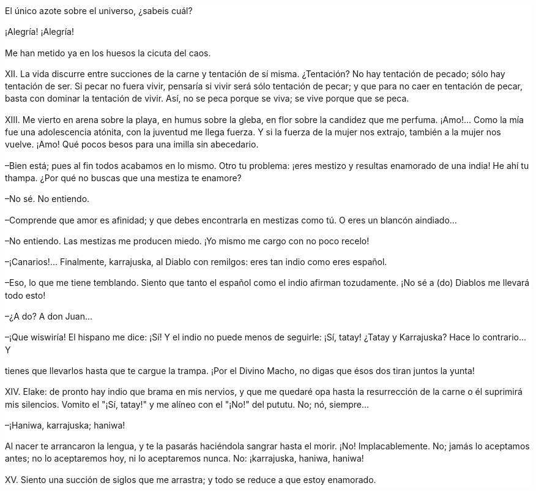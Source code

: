 El único azote sobre el universo, ¿sabeis cuál?

¡Alegría! ¡Alegría!

Me han metido ya en los huesos la cicuta del caos.

XII. La vida discurre entre succiones de la carne y tentación de sí
misma. ¿Tentación? No hay tentación de pecado; sólo hay tentación de
ser. Si pecar no fuera vivir, pensaría si vivir será sólo tentación de
pecar; y que para no caer en tentación de pecar, basta con dominar la
tentación de vivir. Así, no se peca porque se viva; se vive porque que se
peca.

XIII. Me vierto en arena sobre la playa, en humus sobre la gleba,
en flor sobre la candidez que me perfuma. ¡Amo!... Como la mía fue
una adolescencia atónita, con la juventud me llega fuerza. Y si la fuerza
de la mujer nos extrajo, también a la mujer nos vuelve. ¡Amo! Qué
pocos besos para una imilla sin abecedario.

–Bien está; pues al fin todos acabamos en lo mismo. Otro tu
problema: ¡eres mestizo y resultas enamorado de una india! He ahí tu
thampa. ¿Por qué no buscas que una mestiza te enamore?

–No sé. No entiendo.

–Comprende que amor es afinidad; y que debes encontrarla en
mestizas como tú. O eres un blancón aindiado...

–No entiendo. Las mestizas me producen miedo. ¡Yo mismo me
cargo con no poco recelo!

–¡Canarios!... Finalmente, karrajuska, al Diablo con remilgos: eres
tan indio como eres español.

–Eso, lo que me tiene temblando. Siento que tanto el español
como el indio afirman tozudamente. ¡No sé a (do) Diablos me llevará
todo esto!

–¿A do? A don Juan...

–¡Que wiswiría! El hispano me dice: ¡Sí! Y el indio no puede
menos de seguirle: ¡Sí, tatay! ¿Tatay y Karrajuska? Hace lo contrario... Y

tienes que llevarlos hasta que te cargue la trampa. ¡Por el Divino Macho, no digas que ésos dos tiran juntos la yunta!

XIV. Elake: de pronto hay indio que brama en mis nervios, y que
me quedaré opa hasta la resurrección de la carne o él suprimirá mis
silencios. Vomito el "¡Sí, tatay!" y me alíneo con el "¡No!" del pututu.
No; nó, siempre...

–¡Haniwa, karrajuska; haniwa!

Al nacer te arrancaron la lengua, y te la pasarás haciéndola
sangrar hasta el morir. ¡No! Implacablemente. No; jamás lo aceptamos
antes; no lo aceptaremos hoy, ni lo aceptaremos nunca. No:
¡karrajuska, haniwa, haniwa!

XV. Siento una succión de siglos que me arrastra; y todo se
reduce a que estoy enamorado.
